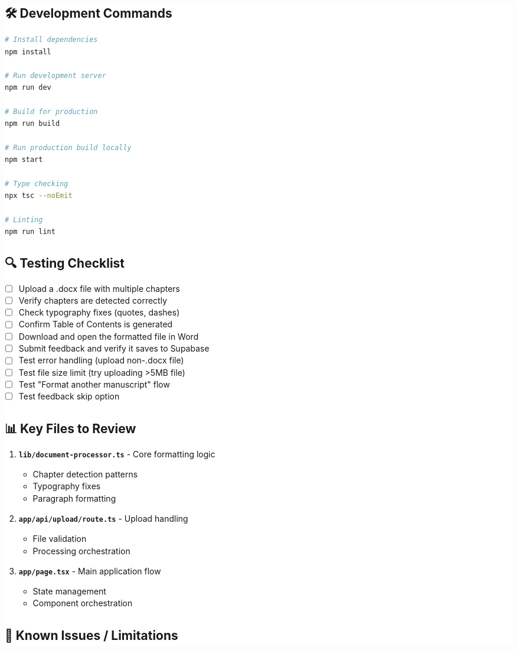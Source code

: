 ## 🛠️ Development Commands

```bash
# Install dependencies
npm install

# Run development server
npm run dev

# Build for production
npm run build

# Run production build locally
npm start

# Type checking
npx tsc --noEmit

# Linting
npm run lint
```

## 🔍 Testing Checklist

- [ ] Upload a .docx file with multiple chapters
- [ ] Verify chapters are detected correctly
- [ ] Check typography fixes (quotes, dashes)
- [ ] Confirm Table of Contents is generated
- [ ] Download and open the formatted file in Word
- [ ] Submit feedback and verify it saves to Supabase
- [ ] Test error handling (upload non-.docx file)
- [ ] Test file size limit (try uploading >5MB file)
- [ ] Test "Format another manuscript" flow
- [ ] Test feedback skip option

## 📊 Key Files to Review

1. **`lib/document-processor.ts`** - Core formatting logic
   - Chapter detection patterns
   - Typography fixes
   - Paragraph formatting

2. **`app/api/upload/route.ts`** - Upload handling
   - File validation
   - Processing orchestration

3. **`app/page.tsx`** - Main application flow
   - State management
   - Component orchestration

## 🐛 Known Issues / Limitations
